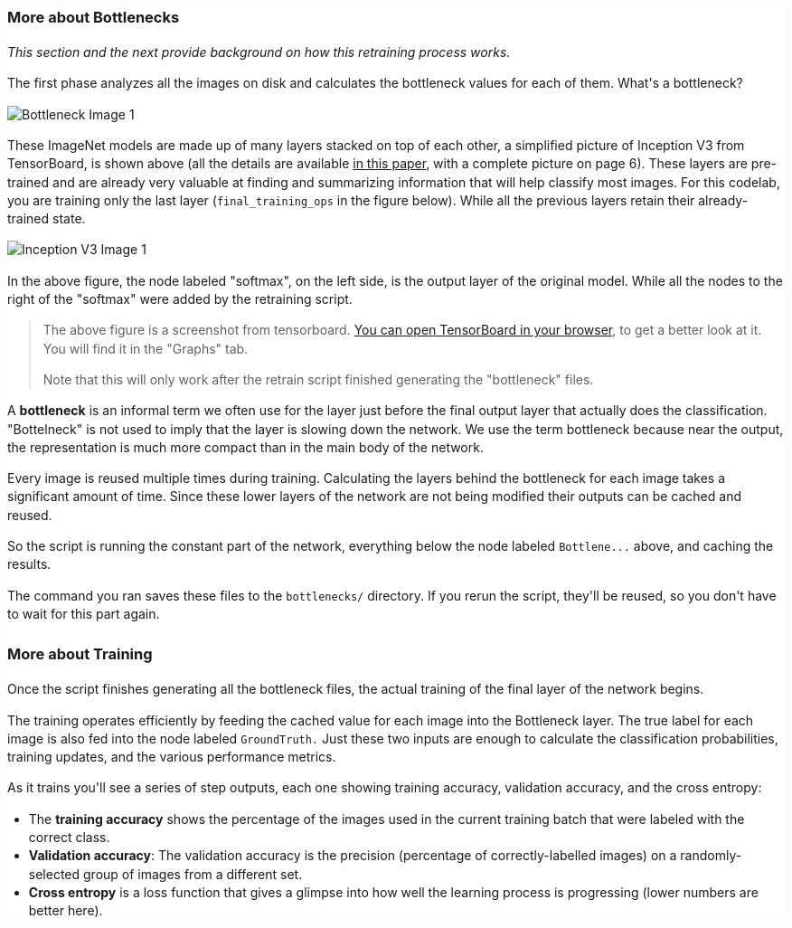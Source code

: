 ### More about Bottlenecks

_This section and the next provide background on how this retraining process works._

The first phase analyzes all the images on disk and calculates the bottleneck values for each of them. What's a bottleneck?

![Bottleneck Image 1](https://codelabs.developers.google.com/codelabs/tensorflow-for-poets/img/1395d9d6ff9d3e43.png)

These ImageNet models are made up of many layers stacked on top of each other, a simplified picture of Inception V3 from TensorBoard, is shown above (all the details are available [in this paper](http://www.cs.unc.edu/~wliu/papers/GoogLeNet.pdf), with a complete picture on page 6). These layers are pre-trained and are already very valuable at finding and summarizing information that will help classify most images. For this codelab, you are training only the last layer (`final_training_ops` in the figure below). While all the previous layers retain their already-trained state.

![Inception V3 Image 1](https://codelabs.developers.google.com/codelabs/tensorflow-for-poets/img/84a6154ed64fd0fb.png)

In the above figure, the node labeled "softmax", on the left side, is the output layer of the original model. While all the nodes to the right of the "softmax" were added by the retraining script.

>The above figure is a screenshot from tensorboard. [You can open TensorBoard in your browser](http://0.0.0.0:6006/), to get a better look at it. You will find it in the "Graphs" tab.
>
>Note that this will only work after the retrain script finished generating the "bottleneck" files.

A **bottleneck** is an informal term we often use for the layer just before the final output layer that actually does the classification. "Bottelneck" is not used to imply that the layer is slowing down the network. We use the term bottleneck because near the output, the representation is much more compact than in the main body of the network.

Every image is reused multiple times during training. Calculating the layers behind the bottleneck for each image takes a significant amount of time. Since these lower layers of the network are not being modified their outputs can be cached and reused.

So the script is running the constant part of the network, everything below the node labeled `Bottlene...` above, and caching the results.

The command you ran saves these files to the `bottlenecks/` directory. If you rerun the script, they'll be reused, so you don't have to wait for this part again.

### More about Training

Once the script finishes generating all the bottleneck files, the actual training of the final layer of the network begins.

The training operates efficiently by feeding the cached value for each image into the Bottleneck layer. The true label for each image is also fed into the node labeled `GroundTruth.` Just these two inputs are enough to calculate the classification probabilities, training updates, and the various performance metrics.

As it trains you'll see a series of step outputs, each one showing training accuracy, validation accuracy, and the cross entropy:

*   The **training accuracy** shows the percentage of the images used in the current training batch that were labeled with the correct class.
*   **Validation accuracy**: The validation accuracy is the precision (percentage of correctly-labelled images) on a randomly-selected group of images from a different set.
*   **Cross entropy** is a loss function that gives a glimpse into how well the learning process is progressing (lower numbers are better here).
